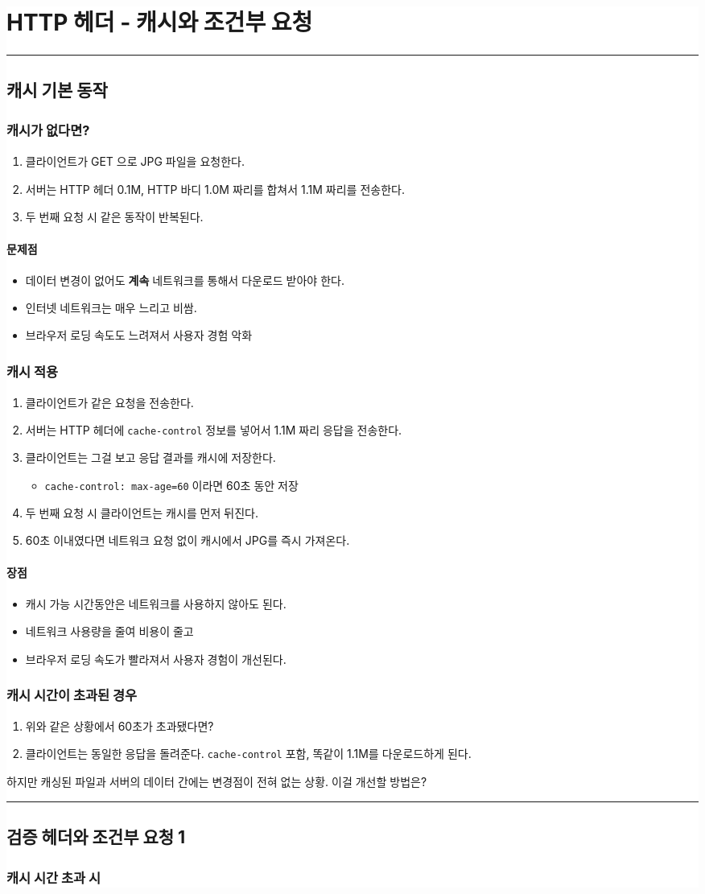 # HTTP 헤더 - 캐시와 조건부 요청

---

## 캐시 기본 동작

### 캐시가 없다면?

1. 클라이언트가 GET 으로 JPG 파일을 요청한다.

2. 서버는 HTTP 헤더 0.1M, HTTP 바디 1.0M 짜리를 합쳐서 1.1M 짜리를 전송한다.

3. 두 번째 요청 시 같은 동작이 반복된다.

#### 문제점

- 데이터 변경이 없어도 **계속** 네트워크를 통해서 다운로드 받아야 한다.

- 인터넷 네트워크는 매우 느리고 비쌈.

- 브라우저 로딩 속도도 느려져서 사용자 경험 악화

### 캐시 적용

1. 클라이언트가 같은 요청을 전송한다.

2. 서버는 HTTP 헤더에 `cache-control` 정보를 넣어서 1.1M 짜리 응답을 전송한다.

3. 클라이언트는 그걸 보고 응답 결과를 캐시에 저장한다.
   
   - `cache-control: max-age=60` 이라면 60초 동안 저장

4. 두 번째 요청 시 클라이언트는 캐시를 먼저 뒤진다.

5. 60초 이내였다면 네트워크 요청 없이 캐시에서 JPG를 즉시 가져온다.

#### 장점

- 캐시 가능 시간동안은 네트워크를 사용하지 않아도 된다.

- 네트워크 사용량을 줄여 비용이 줄고

- 브라우저 로딩 속도가 빨라져서 사용자 경험이 개선된다.

### 캐시 시간이 초과된 경우

1. 위와 같은 상황에서 60초가 초과됐다면?

2. 클라이언트는 동일한 응답을 돌려준다. `cache-control` 포함, 똑같이 1.1M를 다운로드하게 된다.

하지만 캐싱된 파일과 서버의 데이터 간에는 변경점이 전혀 없는 상황. 이걸 개선할 방법은?

---

## 검증 헤더와 조건부 요청 1

### 캐시 시간 초과 시
